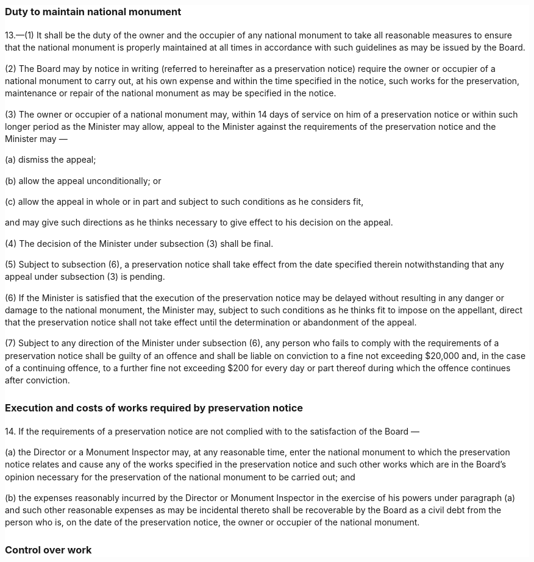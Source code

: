 ### Duty to maintain national monument

13\.—(1) It shall be the duty of the owner and the occupier of any national monument to take all reasonable measures to ensure that the national monument is properly maintained at all times in accordance with such guidelines as may be issued by the Board.

(2) The Board may by notice in writing (referred to hereinafter as a preservation notice) require the owner or occupier of a national monument to carry out, at his own expense and within the time specified in the notice, such works for the preservation, maintenance or repair of the national monument as may be specified in the notice.

(3) The owner or occupier of a national monument may, within 14 days of service on him of a preservation notice or within such longer period as the Minister may allow, appeal to the Minister against the requirements of the preservation notice and the Minister may —

(a) dismiss the appeal;

(b) allow the appeal unconditionally; or

(c) allow the appeal in whole or in part and subject to such conditions as he considers fit,

and may give such directions as he thinks necessary to give effect to his decision on the appeal.

(4) The decision of the Minister under subsection (3) shall be final.

(5) Subject to subsection (6), a preservation notice shall take effect from the date specified therein notwithstanding that any appeal under subsection (3) is pending.

(6) If the Minister is satisfied that the execution of the preservation notice may be delayed without resulting in any danger or damage to the national monument, the Minister may, subject to such conditions as he thinks fit to impose on the appellant, direct that the preservation notice shall not take effect until the determination or abandonment of the appeal.

(7) Subject to any direction of the Minister under subsection (6), any person who fails to comply with the requirements of a preservation notice shall be guilty of an offence and shall be liable on conviction to a fine not exceeding $20,000 and, in the case of a continuing offence, to a further fine not exceeding $200 for every day or part thereof during which the offence continues after conviction.

### Execution and costs of works required by preservation notice

14\. If the requirements of a preservation notice are not complied with to the satisfaction of the Board —

(a) the Director or a Monument Inspector may, at any reasonable time, enter the national monument to which the preservation notice relates and cause any of the works specified in the preservation notice and such other works which are in the Board’s opinion necessary for the preservation of the national monument to be carried out; and

(b) the expenses reasonably incurred by the Director or Monument Inspector in the exercise of his powers under paragraph (a) and such other reasonable expenses as may be incidental thereto shall be recoverable by the Board as a civil debt from the person who is, on the date of the preservation notice, the owner or occupier of the national monument.

### Control over work

